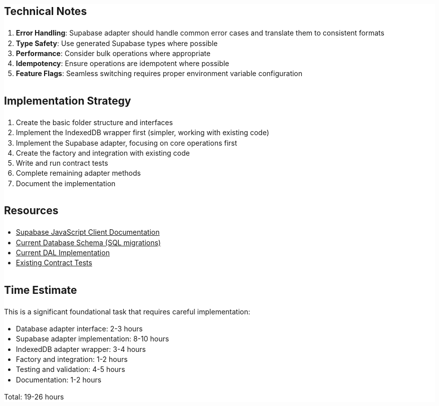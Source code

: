 ## Technical Notes

1. **Error Handling**: Supabase adapter should handle common error cases and translate them to consistent formats
2. **Type Safety**: Use generated Supabase types where possible
3. **Performance**: Consider bulk operations where appropriate
4. **Idempotency**: Ensure operations are idempotent where possible
5. **Feature Flags**: Seamless switching requires proper environment variable configuration

## Implementation Strategy

1. Create the basic folder structure and interfaces
2. Implement the IndexedDB wrapper first (simpler, working with existing code)
3. Implement the Supabase adapter, focusing on core operations first
4. Create the factory and integration with existing code
5. Write and run contract tests
6. Complete remaining adapter methods
7. Document the implementation

## Resources

- [Supabase JavaScript Client Documentation](https://supabase.io/docs/reference/javascript/start)
- [Current Database Schema (SQL migrations)](supabase/migrations)
- [Current DAL Implementation](src/lib/dal.ts)
- [Existing Contract Tests](__tests__/lib/db-adapter-contract.test.ts)

## Time Estimate

This is a significant foundational task that requires careful implementation:

- Database adapter interface: 2-3 hours
- Supabase adapter implementation: 8-10 hours
- IndexedDB adapter wrapper: 3-4 hours
- Factory and integration: 1-2 hours
- Testing and validation: 4-5 hours
- Documentation: 1-2 hours

Total: 19-26 hours
